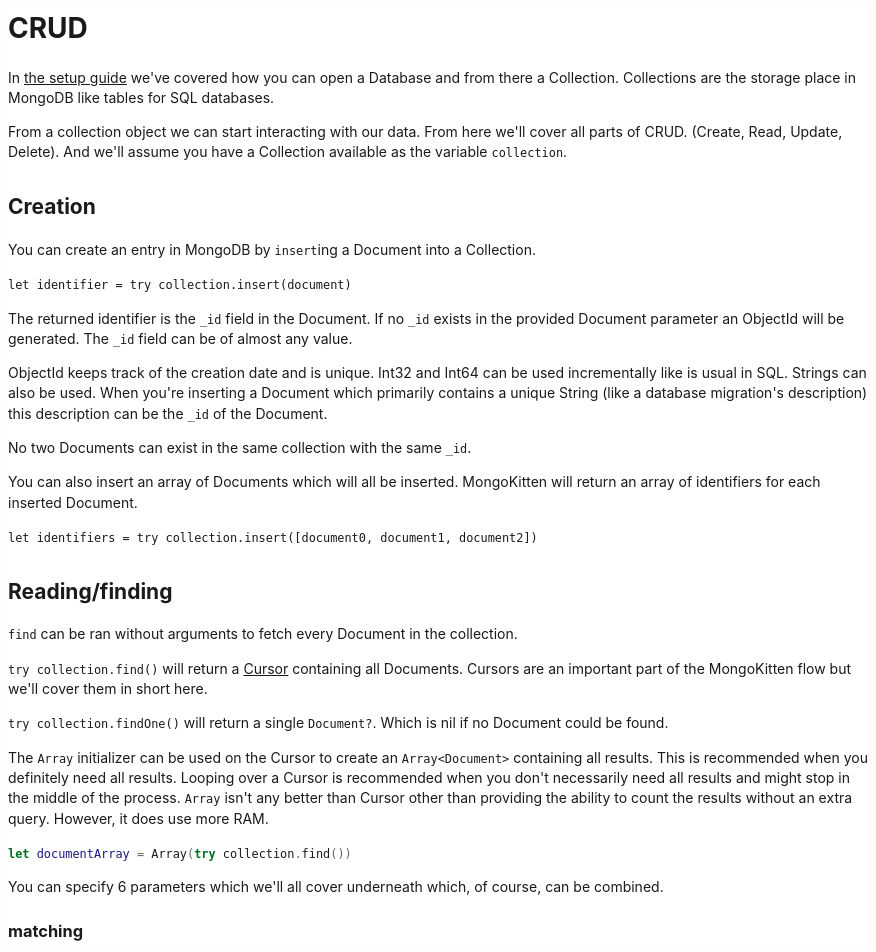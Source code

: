 # CRUD

In [the setup guide](Setup.md) we've covered how you can open a Database and from there a Collection. Collections are the storage place in MongoDB like tables for SQL databases.

From a collection object we can start interacting with our data. From here we'll cover all parts of CRUD.
(Create, Read, Update, Delete). And we'll assume you have a Collection available as the variable `collection`.

## Creation

You can create an entry in MongoDB by `insert`ing a Document into a Collection.

`let identifier = try collection.insert(document)`

The returned identifier is the `_id` field in the Document. If no `_id` exists in the provided Document parameter an ObjectId will be generated. The `_id` field can be of almost any value.

ObjectId keeps track of the creation date and is unique. Int32 and Int64 can be used incrementally like is usual in SQL. Strings can also be used. When you're inserting a Document which primarily contains a unique String (like a database migration's description) this description can be the `_id` of the Document.

No two Documents can exist in the same collection with the same `_id`.

You can also insert an array of Documents which will all be inserted. MongoKitten will return an array of identifiers for each inserted Document.

`let identifiers = try collection.insert([document0, document1, document2])`

## Reading/finding

`find` can be ran without arguments to fetch every Document in the collection.

`try collection.find()` will return a [Cursor](Cursor.md) containing all Documents. Cursors are an important part of the MongoKitten flow but we'll cover them in short here.

`try collection.findOne()` will return a single `Document?`. Which is nil if no Document could be found.

The `Array` initializer can be used on the Cursor to create an `Array<Document>` containing all results.
This is recommended when you definitely need all results. Looping over a Cursor is recommended when you don't necessarily need all results and might stop in the middle of the process. `Array` isn't any better than Cursor other than providing the ability to count the results without an extra query. However, it does use more RAM. 

```swift
let documentArray = Array(try collection.find())
```

You can specify 6 parameters which we'll all cover underneath which, of course, can be combined.

### matching
